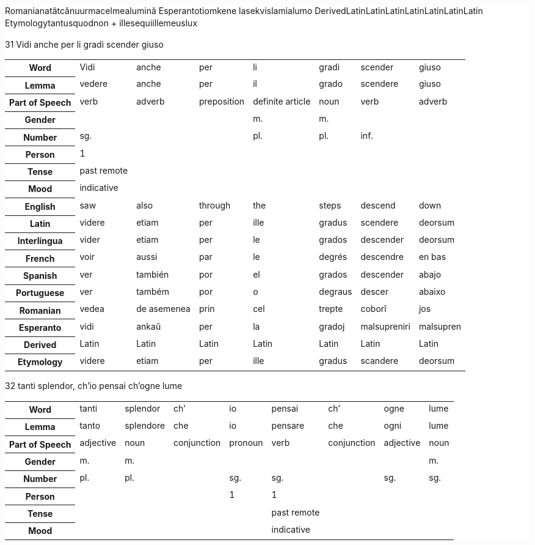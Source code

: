 <tr><th>Romanian</th><td>atât</td><td>că</td><td>nu</td><td>urma</td><td>cel</td><td>mea</td><td>lumină</td></tr>
<tr><th>Esperanto</th><td>tiom</td><td>ke</td><td>ne la</td><td>sekvis</td><td>la</td><td>mia</td><td>lumo</td></tr>
<tr><th>Derived</th><td>Latin</td><td>Latin</td><td>Latin</td><td>Latin</td><td>Latin</td><td>Latin</td><td>Latin</td></tr>
<tr><th>Etymology</th><td>tantus</td><td>quod</td><td>non + ille</td><td>sequi</td><td>ille</td><td>meus</td><td>lux</td></tr>
</table>

31 Vidi anche per li gradi scender giuso

<table>
<tr><th>Word</th><td>Vidi</td><td>anche</td><td>per</td><td>li</td><td>gradi</td><td>scender</td><td>giuso</td></tr>
<tr><th>Lemma</th><td>vedere</td><td>anche</td><td>per</td><td>il</td><td>grado</td><td>scendere</td><td>giuso</td></tr>
<tr><th>Part of Speech</th><td>verb</td><td>adverb</td><td>preposition</td><td>definite article</td><td>noun</td><td>verb</td><td>adverb</td></tr>
<tr><th>Gender</th><td></td><td></td><td></td><td>m.</td><td>m.</td><td></td><td></td></tr>
<tr><th>Number</th><td>sg.</td><td></td><td></td><td>pl.</td><td>pl.</td><td>inf.</td><td></td></tr>
<tr><th>Person</th><td>1</td><td></td><td></td><td></td><td></td><td></td><td></td></tr>
<tr><th>Tense</th><td>past remote</td><td></td><td></td><td></td><td></td><td></td><td></td></tr>
<tr><th>Mood</th><td>indicative</td><td></td><td></td><td></td><td></td><td></td><td></td></tr>
<tr><th>English</th><td>saw</td><td>also</td><td>through</td><td>the</td><td>steps</td><td>descend</td><td>down</td></tr>
<tr><th>Latin</th><td>videre</td><td>etiam</td><td>per</td><td>ille</td><td>gradus</td><td>scendere</td><td>deorsum</td></tr>
<tr><th>Interlingua</th><td>vider</td><td>etiam</td><td>per</td><td>le</td><td>grados</td><td>descender</td><td>deorsum</td></tr>
<tr><th>French</th><td>voir</td><td>aussi</td><td>par</td><td>le</td><td>degrés</td><td>descendre</td><td>en bas</td></tr>
<tr><th>Spanish</th><td>ver</td><td>también</td><td>por</td><td>el</td><td>grados</td><td>descender</td><td>abajo</td></tr>
<tr><th>Portuguese</th><td>ver</td><td>também</td><td>por</td><td>o</td><td>degraus</td><td>descer</td><td>abaixo</td></tr>
<tr><th>Romanian</th><td>vedea</td><td>de asemenea</td><td>prin</td><td>cel</td><td>trepte</td><td>coborî</td><td>jos</td></tr>
<tr><th>Esperanto</th><td>vidi</td><td>ankaŭ</td><td>per</td><td>la</td><td>gradoj</td><td>malsupreniri</td><td>malsupren</td></tr>
<tr><th>Derived</th><td>Latin</td><td>Latin</td><td>Latin</td><td>Latin</td><td>Latin</td><td>Latin</td><td>Latin</td></tr>
<tr><th>Etymology</th><td>videre</td><td>etiam</td><td>per</td><td>ille</td><td>gradus</td><td>scandere</td><td>deorsum</td></tr>
</table>

32 tanti splendor, ch’io pensai ch’ogne lume

<table>
<tr><th>Word</th><td>tanti</td><td>splendor</td><td>ch’</td><td>io</td><td>pensai</td><td>ch’</td><td>ogne</td><td>lume</td></tr>
<tr><th>Lemma</th><td>tanto</td><td>splendore</td><td>che</td><td>io</td><td>pensare</td><td>che</td><td>ogni</td><td>lume</td></tr>
<tr><th>Part of Speech</th><td>adjective</td><td>noun</td><td>conjunction</td><td>pronoun</td><td>verb</td><td>conjunction</td><td>adjective</td><td>noun</td></tr>
<tr><th>Gender</th><td>m.</td><td>m.</td><td></td><td></td><td></td><td></td><td></td><td>m.</td></tr>
<tr><th>Number</th><td>pl.</td><td>pl.</td><td></td><td>sg.</td><td>sg.</td><td></td><td>sg.</td><td>sg.</td></tr>
<tr><th>Person</th><td></td><td></td><td></td><td>1</td><td>1</td><td></td><td></td><td></td></tr>
<tr><th>Tense</th><td></td><td></td><td></td><td></td><td>past remote</td><td></td><td></td><td></td></tr>
<tr><th>Mood</th><td></td><td></td><td></td><td></td><td>indicative</td><td></td><td></td><td></td></tr>